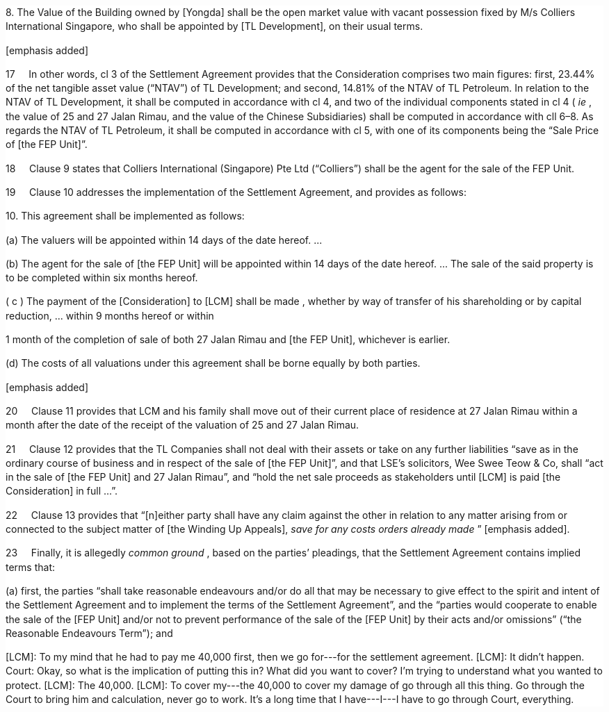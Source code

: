 8\. The Value of the Building owned by [Yongda] shall be the open market value with vacant possession fixed by M/s Colliers International Singapore, who shall be appointed by [TL Development], on their usual terms. 

 [emphasis added] 

17     In other words, cl 3 of the Settlement Agreement provides that the Consideration comprises two main figures: first, 23.44% of the net tangible asset value (“NTAV”) of TL Development; and second, 14.81% of the NTAV of TL Petroleum. In relation to the NTAV of TL Development, it shall be computed in accordance with cl 4, and two of the individual components stated in cl 4 ( _ie_ , the value of 25 and 27 Jalan Rimau, and the value of the Chinese Subsidiaries) shall be computed in accordance with cll 6–8. As regards the NTAV of TL Petroleum, it shall be computed in accordance with cl 5, with one of its components being the “Sale Price of [the FEP Unit]”. 

18     Clause 9 states that Colliers International (Singapore) Pte Ltd (“Colliers”) shall be the agent for the sale of the FEP Unit. 

19     Clause 10 addresses the implementation of the Settlement Agreement, and provides as follows: 

10\. This agreement shall be implemented as follows: 

 (a) The valuers will be appointed within 14 days of the date hereof. ... 

 (b) The agent for the sale of [the FEP Unit] will be appointed within 14 days of the date hereof. ... The sale of the said property is to be completed within six months hereof. 

 ( c ) The payment of the [Consideration] to [LCM] shall be made , whether by way of transfer of his shareholding or by capital reduction, ... within 9 months hereof or within 


 1 month of the completion of sale of both 27 Jalan Rimau and [the FEP Unit], whichever is earlier. 

 (d) The costs of all valuations under this agreement shall be borne equally by both parties. 

 [emphasis added] 

20     Clause 11 provides that LCM and his family shall move out of their current place of residence at 27 Jalan Rimau within a month after the date of the receipt of the valuation of 25 and 27 Jalan Rimau. 

21     Clause 12 provides that the TL Companies shall not deal with their assets or take on any further liabilities “save as in the ordinary course of business and in respect of the sale of [the FEP Unit]”, and that LSE’s solicitors, Wee Swee Teow & Co, shall “act in the sale of [the FEP Unit] and 27 Jalan Rimau”, and “hold the net sale proceeds as stakeholders until [LCM] is paid [the Consideration] in full ...”. 

22     Clause 13 provides that “[n]either party shall have any claim against the other in relation to any matter arising from or connected to the subject matter of [the Winding Up Appeals], _save for any costs orders already made_ ” [emphasis added]. 

23     Finally, it is allegedly _common ground_ , based on the parties’ pleadings, that the Settlement Agreement contains implied terms that: 

 (a) first, the parties “shall take reasonable endeavours and/or do all that may be necessary to give effect to the spirit and intent of the Settlement Agreement and to implement the terms of the Settlement Agreement”, and the “parties would cooperate to enable the sale of the [FEP Unit] and/or not to prevent performance of the sale of the [FEP Unit] by their acts and/or omissions” (“the Reasonable Endeavours Term”); and 


 [LCM]: To my mind that he had to pay me 40,000 first, then we go for---for the settlement agreement. 
 [LCM]: It didn’t happen. Court: Okay, so what is the implication of putting this in? What did you want to cover? I’m trying to understand what you wanted to protect. [LCM]: The 40,000. 
 [LCM]: To cover my---the 40,000 to cover my damage of go through all this thing. Go through the Court to bring him and calculation, never go to work. It’s a long time that I have---I---I have to go through Court, everything. 